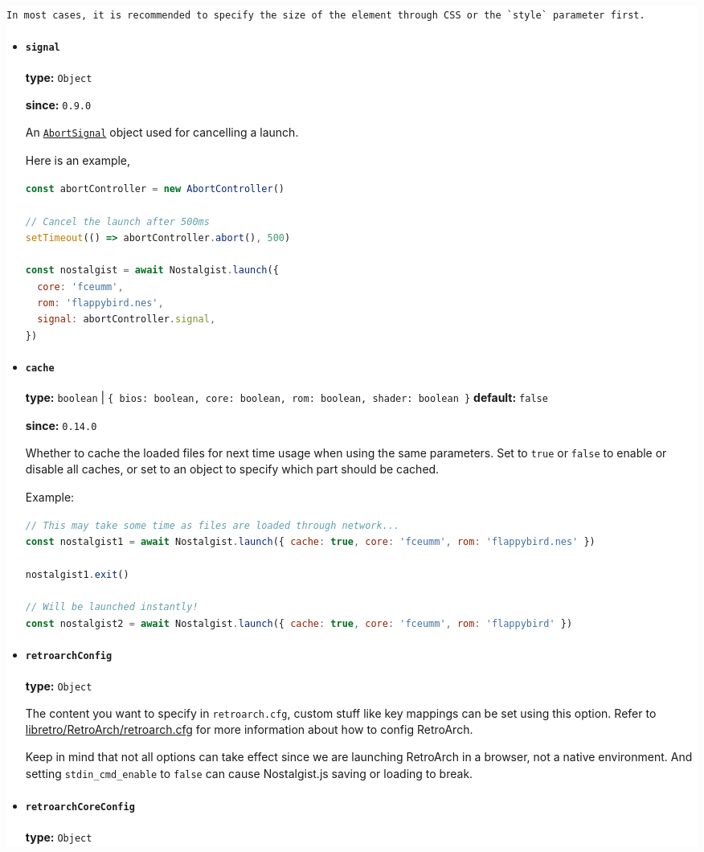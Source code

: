     In most cases, it is recommended to specify the size of the element through CSS or the `style` parameter first.

  + #### `signal`

    **type:** `Object`

    **since:** `0.9.0`

    An [`AbortSignal`](https://developer.mozilla.org/en-US/docs/Web/API/AbortSignal) object used for cancelling a launch.

    Here is an example,
    ```js
    const abortController = new AbortController()

    // Cancel the launch after 500ms
    setTimeout(() => abortController.abort(), 500)

    const nostalgist = await Nostalgist.launch({
      core: 'fceumm',
      rom: 'flappybird.nes',
      signal: abortController.signal,
    })
    ```
  + #### `cache`

    **type:** `boolean` | `{ bios: boolean, core: boolean, rom: boolean, shader: boolean }` **default:** `false`

    **since:** `0.14.0`

    Whether to cache the loaded files for next time usage when using the same parameters. Set to `true` or `false` to enable or disable all caches, or set to an object to specify which part should be cached.

    Example:
    ```js
    // This may take some time as files are loaded through network...
    const nostalgist1 = await Nostalgist.launch({ cache: true, core: 'fceumm', rom: 'flappybird.nes' })

    nostalgist1.exit()

    // Will be launched instantly!
    const nostalgist2 = await Nostalgist.launch({ cache: true, core: 'fceumm', rom: 'flappybird' })
    ```

  + #### `retroarchConfig`
    **type:** `Object`

    The content you want to specify in `retroarch.cfg`, custom stuff like key mappings can be set using this option. Refer to [libretro/RetroArch/retroarch.cfg](https://github.com/libretro/RetroArch/blob/master/retroarch.cfg) for more information about how to config RetroArch.

    Keep in mind that not all options can take effect since we are launching RetroArch in a browser, not a native environment. And setting `stdin_cmd_enable` to `false` can cause Nostalgist.js saving or loading to break.

  + #### `retroarchCoreConfig`
    **type:** `Object`
